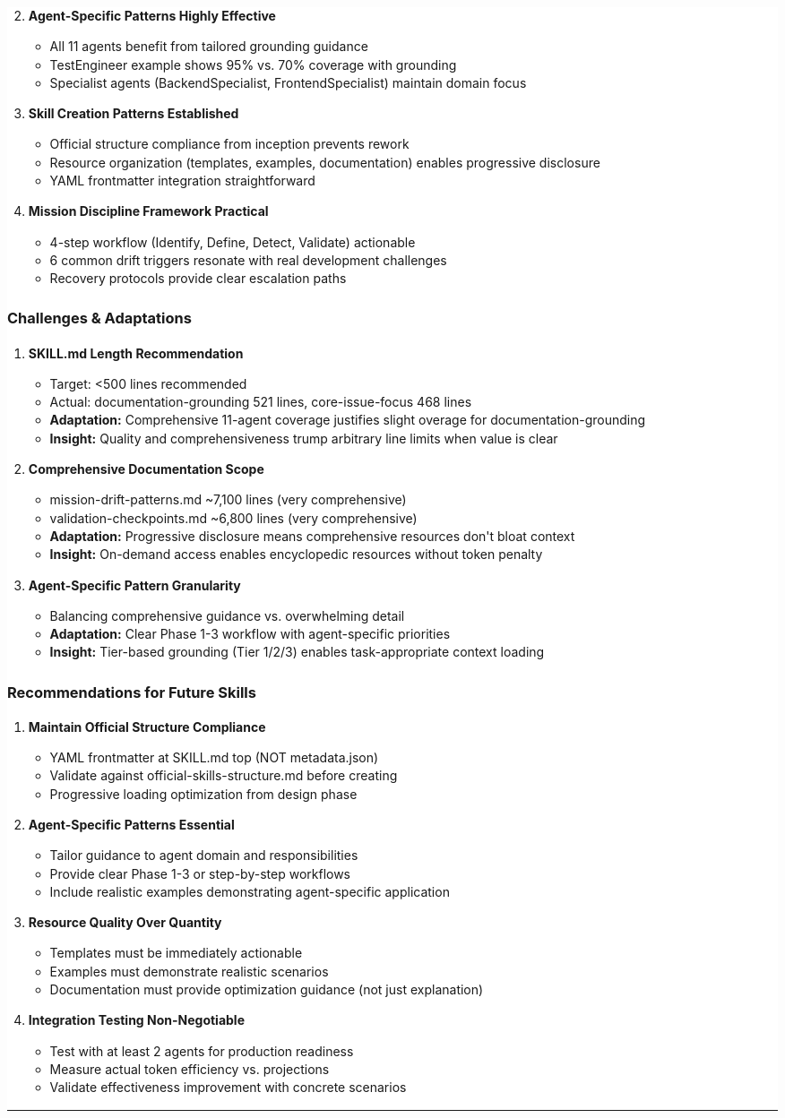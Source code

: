 2. **Agent-Specific Patterns Highly Effective**
   - All 11 agents benefit from tailored grounding guidance
   - TestEngineer example shows 95% vs. 70% coverage with grounding
   - Specialist agents (BackendSpecialist, FrontendSpecialist) maintain domain focus

3. **Skill Creation Patterns Established**
   - Official structure compliance from inception prevents rework
   - Resource organization (templates, examples, documentation) enables progressive disclosure
   - YAML frontmatter integration straightforward

4. **Mission Discipline Framework Practical**
   - 4-step workflow (Identify, Define, Detect, Validate) actionable
   - 6 common drift triggers resonate with real development challenges
   - Recovery protocols provide clear escalation paths

### Challenges & Adaptations

1. **SKILL.md Length Recommendation**
   - Target: <500 lines recommended
   - Actual: documentation-grounding 521 lines, core-issue-focus 468 lines
   - **Adaptation:** Comprehensive 11-agent coverage justifies slight overage for documentation-grounding
   - **Insight:** Quality and comprehensiveness trump arbitrary line limits when value is clear

2. **Comprehensive Documentation Scope**
   - mission-drift-patterns.md ~7,100 lines (very comprehensive)
   - validation-checkpoints.md ~6,800 lines (very comprehensive)
   - **Adaptation:** Progressive disclosure means comprehensive resources don't bloat context
   - **Insight:** On-demand access enables encyclopedic resources without token penalty

3. **Agent-Specific Pattern Granularity**
   - Balancing comprehensive guidance vs. overwhelming detail
   - **Adaptation:** Clear Phase 1-3 workflow with agent-specific priorities
   - **Insight:** Tier-based grounding (Tier 1/2/3) enables task-appropriate context loading

### Recommendations for Future Skills

1. **Maintain Official Structure Compliance**
   - YAML frontmatter at SKILL.md top (NOT metadata.json)
   - Validate against official-skills-structure.md before creating
   - Progressive loading optimization from design phase

2. **Agent-Specific Patterns Essential**
   - Tailor guidance to agent domain and responsibilities
   - Provide clear Phase 1-3 or step-by-step workflows
   - Include realistic examples demonstrating agent-specific application

3. **Resource Quality Over Quantity**
   - Templates must be immediately actionable
   - Examples must demonstrate realistic scenarios
   - Documentation must provide optimization guidance (not just explanation)

4. **Integration Testing Non-Negotiable**
   - Test with at least 2 agents for production readiness
   - Measure actual token efficiency vs. projections
   - Validate effectiveness improvement with concrete scenarios

---